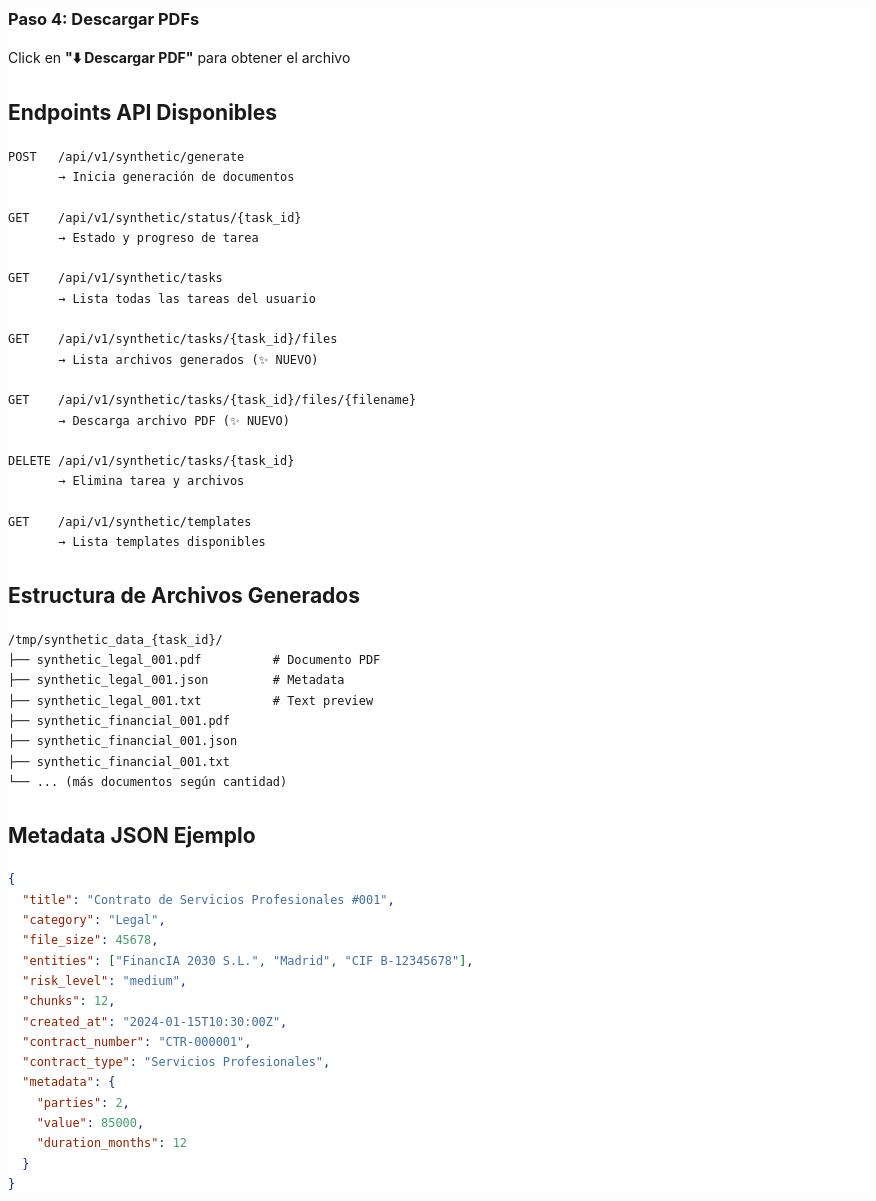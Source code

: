 ### Paso 4: Descargar PDFs

Click en **"⬇️ Descargar PDF"** para obtener el archivo

## Endpoints API Disponibles

```
POST   /api/v1/synthetic/generate
       → Inicia generación de documentos
       
GET    /api/v1/synthetic/status/{task_id}
       → Estado y progreso de tarea
       
GET    /api/v1/synthetic/tasks
       → Lista todas las tareas del usuario
       
GET    /api/v1/synthetic/tasks/{task_id}/files
       → Lista archivos generados (✨ NUEVO)
       
GET    /api/v1/synthetic/tasks/{task_id}/files/{filename}
       → Descarga archivo PDF (✨ NUEVO)
       
DELETE /api/v1/synthetic/tasks/{task_id}
       → Elimina tarea y archivos
       
GET    /api/v1/synthetic/templates
       → Lista templates disponibles
```

## Estructura de Archivos Generados

```
/tmp/synthetic_data_{task_id}/
├── synthetic_legal_001.pdf          # Documento PDF
├── synthetic_legal_001.json         # Metadata
├── synthetic_legal_001.txt          # Text preview
├── synthetic_financial_001.pdf
├── synthetic_financial_001.json
├── synthetic_financial_001.txt
└── ... (más documentos según cantidad)
```

## Metadata JSON Ejemplo

```json
{
  "title": "Contrato de Servicios Profesionales #001",
  "category": "Legal",
  "file_size": 45678,
  "entities": ["FinancIA 2030 S.L.", "Madrid", "CIF B-12345678"],
  "risk_level": "medium",
  "chunks": 12,
  "created_at": "2024-01-15T10:30:00Z",
  "contract_number": "CTR-000001",
  "contract_type": "Servicios Profesionales",
  "metadata": {
    "parties": 2,
    "value": 85000,
    "duration_months": 12
  }
}
```
